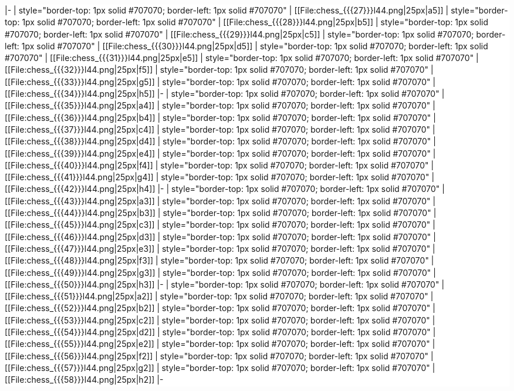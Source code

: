 |-
| style="border-top: 1px solid #707070; border-left: 1px solid #707070" | [[File:chess_{{{27}}}l44.png|25px|a5]]
| style="border-top: 1px solid #707070; border-left: 1px solid #707070" | [[File:chess_{{{28}}}l44.png|25px|b5]]
| style="border-top: 1px solid #707070; border-left: 1px solid #707070" | [[File:chess_{{{29}}}l44.png|25px|c5]]
| style="border-top: 1px solid #707070; border-left: 1px solid #707070" | [[File:chess_{{{30}}}l44.png|25px|d5]]
| style="border-top: 1px solid #707070; border-left: 1px solid #707070" | [[File:chess_{{{31}}}l44.png|25px|e5]]
| style="border-top: 1px solid #707070; border-left: 1px solid #707070" | [[File:chess_{{{32}}}l44.png|25px|f5]]
| style="border-top: 1px solid #707070; border-left: 1px solid #707070" | [[File:chess_{{{33}}}l44.png|25px|g5]]
| style="border-top: 1px solid #707070; border-left: 1px solid #707070" | [[File:chess_{{{34}}}l44.png|25px|h5]]
|-
| style="border-top: 1px solid #707070; border-left: 1px solid #707070" | [[File:chess_{{{35}}}l44.png|25px|a4]]
| style="border-top: 1px solid #707070; border-left: 1px solid #707070" | [[File:chess_{{{36}}}l44.png|25px|b4]]
| style="border-top: 1px solid #707070; border-left: 1px solid #707070" | [[File:chess_{{{37}}}l44.png|25px|c4]]
| style="border-top: 1px solid #707070; border-left: 1px solid #707070" | [[File:chess_{{{38}}}l44.png|25px|d4]]
| style="border-top: 1px solid #707070; border-left: 1px solid #707070" | [[File:chess_{{{39}}}l44.png|25px|e4]]
| style="border-top: 1px solid #707070; border-left: 1px solid #707070" | [[File:chess_{{{40}}}l44.png|25px|f4]]
| style="border-top: 1px solid #707070; border-left: 1px solid #707070" | [[File:chess_{{{41}}}l44.png|25px|g4]]
| style="border-top: 1px solid #707070; border-left: 1px solid #707070" | [[File:chess_{{{42}}}l44.png|25px|h4]]
|-
| style="border-top: 1px solid #707070; border-left: 1px solid #707070" | [[File:chess_{{{43}}}l44.png|25px|a3]]
| style="border-top: 1px solid #707070; border-left: 1px solid #707070" | [[File:chess_{{{44}}}l44.png|25px|b3]]
| style="border-top: 1px solid #707070; border-left: 1px solid #707070" | [[File:chess_{{{45}}}l44.png|25px|c3]]
| style="border-top: 1px solid #707070; border-left: 1px solid #707070" | [[File:chess_{{{46}}}l44.png|25px|d3]]
| style="border-top: 1px solid #707070; border-left: 1px solid #707070" | [[File:chess_{{{47}}}l44.png|25px|e3]]
| style="border-top: 1px solid #707070; border-left: 1px solid #707070" | [[File:chess_{{{48}}}l44.png|25px|f3]]
| style="border-top: 1px solid #707070; border-left: 1px solid #707070" | [[File:chess_{{{49}}}l44.png|25px|g3]]
| style="border-top: 1px solid #707070; border-left: 1px solid #707070" | [[File:chess_{{{50}}}l44.png|25px|h3]]
|-
| style="border-top: 1px solid #707070; border-left: 1px solid #707070" | [[File:chess_{{{51}}}l44.png|25px|a2]]
| style="border-top: 1px solid #707070; border-left: 1px solid #707070" | [[File:chess_{{{52}}}l44.png|25px|b2]]
| style="border-top: 1px solid #707070; border-left: 1px solid #707070" | [[File:chess_{{{53}}}l44.png|25px|c2]]
| style="border-top: 1px solid #707070; border-left: 1px solid #707070" | [[File:chess_{{{54}}}l44.png|25px|d2]]
| style="border-top: 1px solid #707070; border-left: 1px solid #707070" | [[File:chess_{{{55}}}l44.png|25px|e2]]
| style="border-top: 1px solid #707070; border-left: 1px solid #707070" | [[File:chess_{{{56}}}l44.png|25px|f2]]
| style="border-top: 1px solid #707070; border-left: 1px solid #707070" | [[File:chess_{{{57}}}l44.png|25px|g2]]
| style="border-top: 1px solid #707070; border-left: 1px solid #707070" | [[File:chess_{{{58}}}l44.png|25px|h2]]
|-